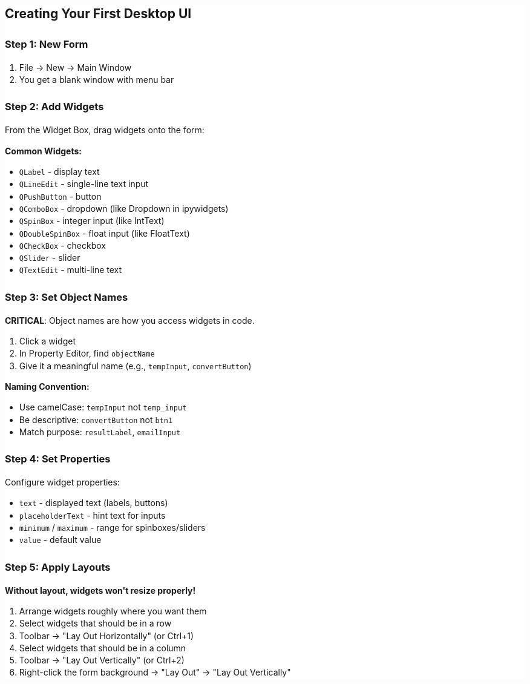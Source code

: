 
## Creating Your First Desktop UI

### Step 1: New Form

1. File → New → Main Window
2. You get a blank window with menu bar

### Step 2: Add Widgets

From the Widget Box, drag widgets onto the form:

**Common Widgets:**
- `QLabel` - display text
- `QLineEdit` - single-line text input
- `QPushButton` - button
- `QComboBox` - dropdown (like Dropdown in ipywidgets)
- `QSpinBox` - integer input (like IntText)
- `QDoubleSpinBox` - float input (like FloatText)
- `QCheckBox` - checkbox
- `QSlider` - slider
- `QTextEdit` - multi-line text

### Step 3: Set Object Names

**CRITICAL**: Object names are how you access widgets in code.

1. Click a widget
2. In Property Editor, find `objectName`
3. Give it a meaningful name (e.g., `tempInput`, `convertButton`)

**Naming Convention:**
- Use camelCase: `tempInput` not `temp_input`
- Be descriptive: `convertButton` not `btn1`
- Match purpose: `resultLabel`, `emailInput`

### Step 4: Set Properties

Configure widget properties:

- `text` - displayed text (labels, buttons)
- `placeholderText` - hint text for inputs
- `minimum` / `maximum` - range for spinboxes/sliders
- `value` - default value

### Step 5: Apply Layouts

**Without layout, widgets won't resize properly!**

1. Arrange widgets roughly where you want them
2. Select widgets that should be in a row
3. Toolbar → "Lay Out Horizontally" (or Ctrl+1)
4. Select widgets that should be in a column
5. Toolbar → "Lay Out Vertically" (or Ctrl+2)
6. Right-click the form background → "Lay Out" → "Lay Out Vertically"
